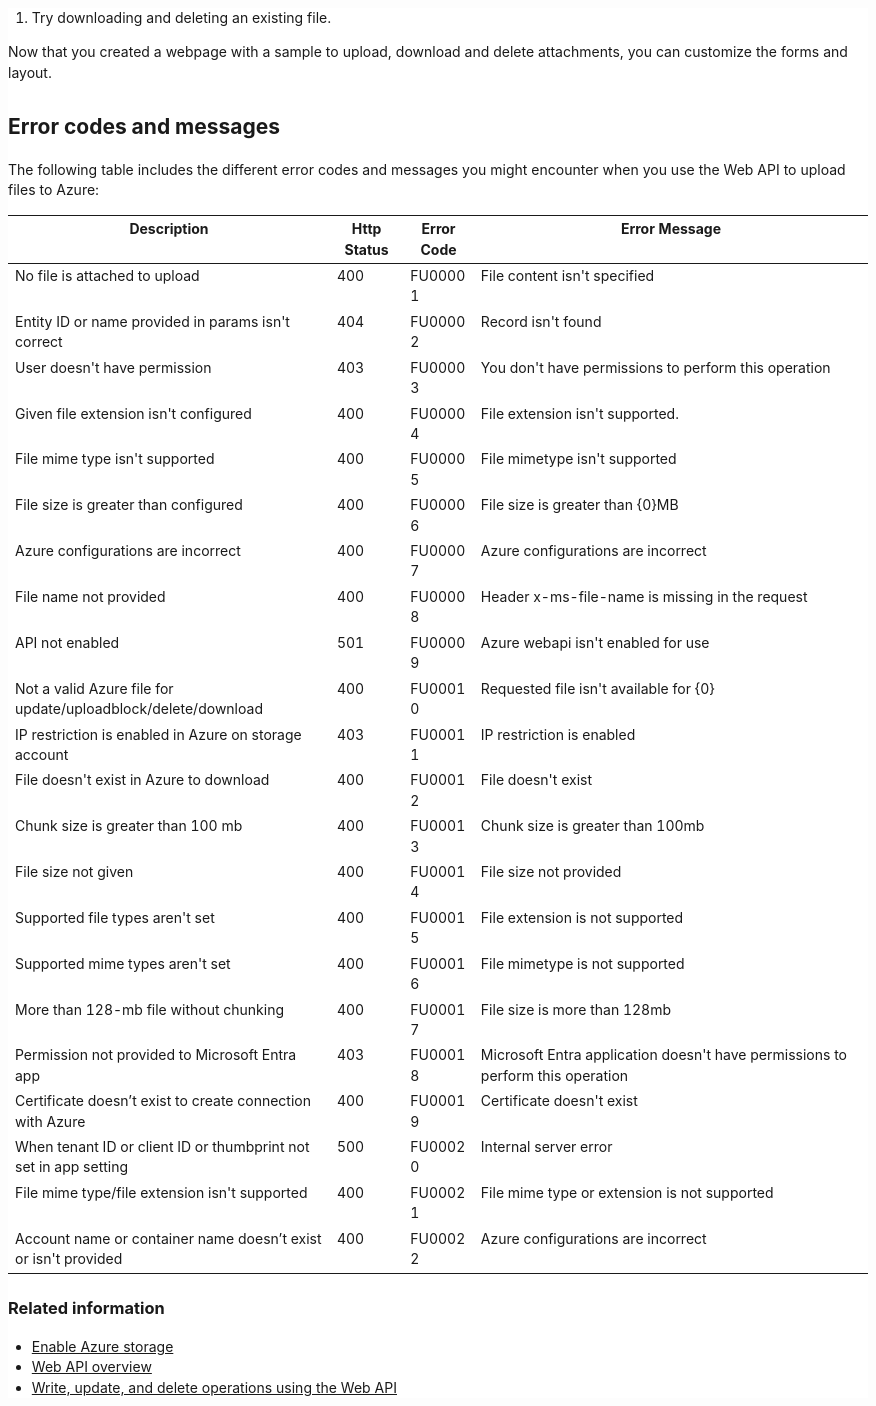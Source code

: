 1. Try downloading and deleting an existing file.

Now that you created a webpage with a sample to upload, download and delete attachments, you can customize the forms and layout.

## Error codes and messages

The following table includes the different error codes and messages you might encounter when you use the Web API to upload files to Azure:

|Description  |Http Status  |Error Code  |Error Message  |
|---------|---------|---------|---------|
|No file is attached to upload     |   400      |     FU00001    |   File content isn't specified      |
|Entity ID or name provided in params isn't correct     |    404     |      FU00002   |     Record isn't found    |
|User doesn't have permission     |   403      |      FU00003   |    You don't have permissions to perform this operation     |
|Given file extension isn't configured     |    400     |     FU00004    |    File extension isn't supported.     |
|File mime type isn't supported     |     400    |     FU00005    |       File mimetype isn't supported  |
|File size is greater than configured     |     400    |   FU00006      |    File size is greater than {0}MB     |
|Azure configurations are incorrect     |   400      |    FU00007     |    Azure configurations are incorrect     |
|File name not provided     |     400    |   FU00008      |     Header x-ms-file-name is missing in the request    |
|API not enabled     |   501      |   FU00009      |     Azure webapi isn't enabled for use    |
|Not a valid Azure  file for update/uploadblock/delete/download     |       400  |      FU00010  |    Requested file isn't available for {0}     |
|IP  restriction is enabled in Azure on storage account     |     403    |      FU00011   |   IP restriction is enabled      |
|File doesn't  exist in Azure to download     |  400       |     FU00012    |      File doesn't exist   |
|Chunk size is greater than 100 mb     |     400    |    FU00013     |      Chunk size is greater than 100mb   |
|File size not given     |     400    |     FU00014    |    File size not provided     |
|Supported file types aren't set     |    400     |     FU00015    |     File extension is not supported    |
|Supported mime types aren't set     |   400      |     FU00016    |     File mimetype is not supported    |
|More than 128-mb file without chunking     |    400     |    FU00017     |    File size is more than 128mb     |
|Permission not provided to Microsoft Entra app     |     403    |     FU00018    |    Microsoft Entra application doesn't have permissions to perform this operation    |
|Certificate doesn’t exist to create connection with Azure     |     400    |      FU00019   |    Certificate doesn't  exist     |
|When tenant ID or client ID or thumbprint not set in app setting     |   500      |      FU00020   |    Internal server error     |
|File mime type/file extension isn't supported     |  400       |     FU00021    |    File mime type or extension is not supported     |
|Account name or container name doesn’t exist or isn't provided     |    400     |     FU00022    |    Azure configurations are incorrect     |

### Related information

* [Enable Azure storage](enable-azure-storage.md)
* [Web API overview](web-api-overview.md)
* [Write, update, and delete operations using the Web API](write-update-delete-operations.md)
